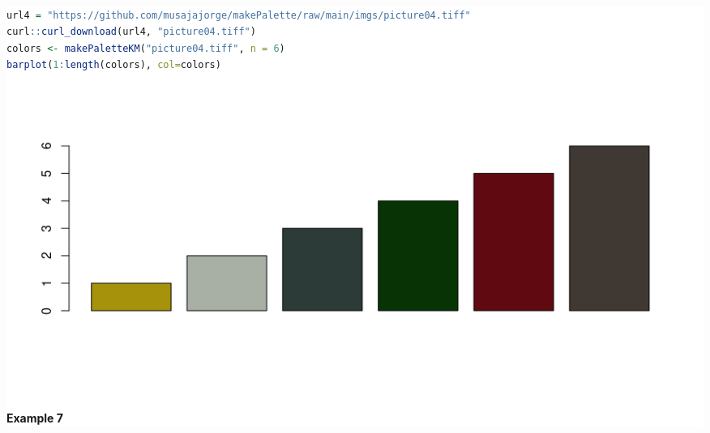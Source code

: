 ``` r
url4 = "https://github.com/musajajorge/makePalette/raw/main/imgs/picture04.tiff"
curl::curl_download(url4, "picture04.tiff")
colors <- makePaletteKM("picture04.tiff", n = 6)
barplot(1:length(colors), col=colors)

```

<img src="imgs/Rplot6.png" width="100%" />

#### Example 7
